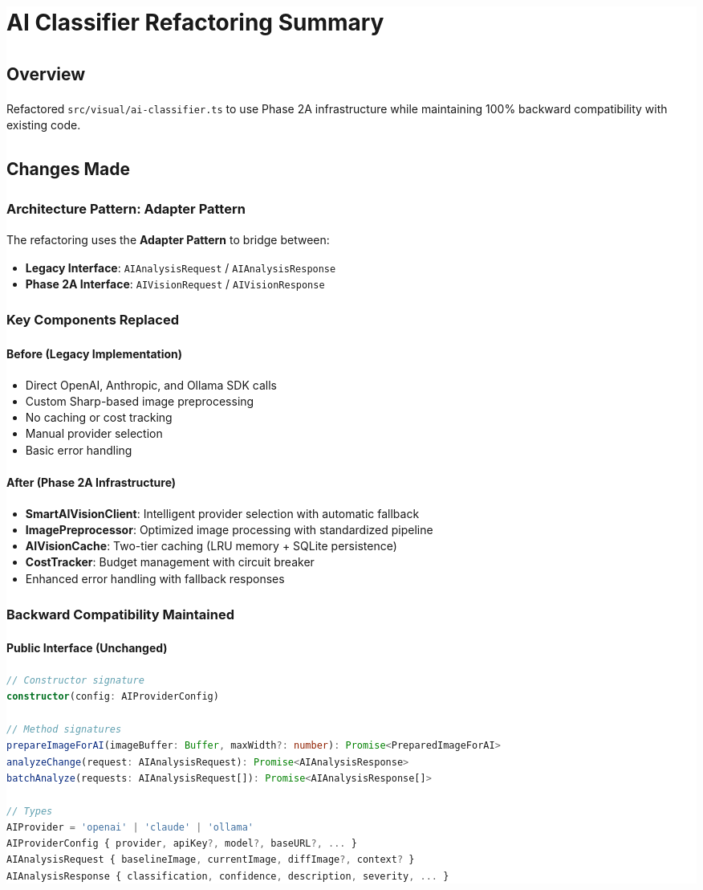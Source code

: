 # AI Classifier Refactoring Summary

## Overview

Refactored `src/visual/ai-classifier.ts` to use Phase 2A infrastructure while maintaining 100% backward compatibility with existing code.

## Changes Made

### Architecture Pattern: Adapter Pattern

The refactoring uses the **Adapter Pattern** to bridge between:
- **Legacy Interface**: `AIAnalysisRequest` / `AIAnalysisResponse`
- **Phase 2A Interface**: `AIVisionRequest` / `AIVisionResponse`

### Key Components Replaced

#### Before (Legacy Implementation)
- Direct OpenAI, Anthropic, and Ollama SDK calls
- Custom Sharp-based image preprocessing
- No caching or cost tracking
- Manual provider selection
- Basic error handling

#### After (Phase 2A Infrastructure)
- **SmartAIVisionClient**: Intelligent provider selection with automatic fallback
- **ImagePreprocessor**: Optimized image processing with standardized pipeline
- **AIVisionCache**: Two-tier caching (LRU memory + SQLite persistence)
- **CostTracker**: Budget management with circuit breaker
- Enhanced error handling with fallback responses

### Backward Compatibility Maintained

#### Public Interface (Unchanged)
```typescript
// Constructor signature
constructor(config: AIProviderConfig)

// Method signatures
prepareImageForAI(imageBuffer: Buffer, maxWidth?: number): Promise<PreparedImageForAI>
analyzeChange(request: AIAnalysisRequest): Promise<AIAnalysisResponse>
batchAnalyze(requests: AIAnalysisRequest[]): Promise<AIAnalysisResponse[]>

// Types
AIProvider = 'openai' | 'claude' | 'ollama'
AIProviderConfig { provider, apiKey?, model?, baseURL?, ... }
AIAnalysisRequest { baselineImage, currentImage, diffImage?, context? }
AIAnalysisResponse { classification, confidence, description, severity, ... }
```
